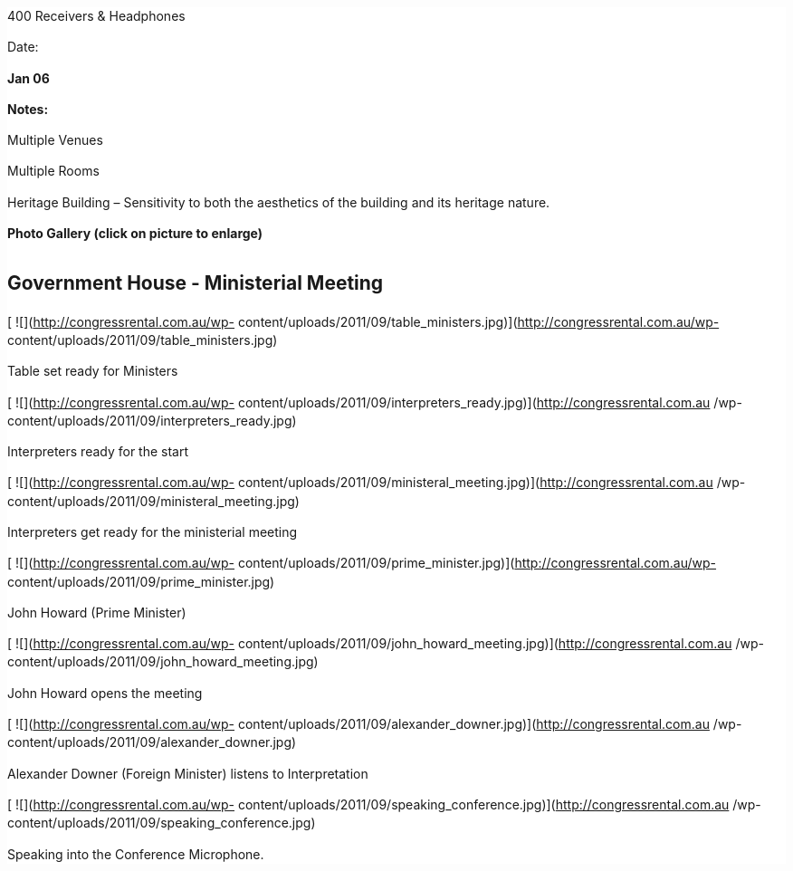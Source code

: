400 Receivers &amp; Headphones

Date:

**Jan 06**

**Notes:**

Multiple Venues

Multiple Rooms

Heritage Building – Sensitivity to both the aesthetics of the building and its
heritage nature.

**Photo Gallery (click on picture to enlarge)**

## Government House - Ministerial Meeting

[ ![](http://congressrental.com.au/wp-
content/uploads/2011/09/table_ministers.jpg)](http://congressrental.com.au/wp-
content/uploads/2011/09/table_ministers.jpg)

Table set ready for Ministers

[ ![](http://congressrental.com.au/wp-
content/uploads/2011/09/interpreters_ready.jpg)](http://congressrental.com.au
/wp-content/uploads/2011/09/interpreters_ready.jpg)

Interpreters ready for the start

[ ![](http://congressrental.com.au/wp-
content/uploads/2011/09/ministeral_meeting.jpg)](http://congressrental.com.au
/wp-content/uploads/2011/09/ministeral_meeting.jpg)

Interpreters get ready for the ministerial meeting

[ ![](http://congressrental.com.au/wp-
content/uploads/2011/09/prime_minister.jpg)](http://congressrental.com.au/wp-
content/uploads/2011/09/prime_minister.jpg)

John Howard (Prime Minister)

[ ![](http://congressrental.com.au/wp-
content/uploads/2011/09/john_howard_meeting.jpg)](http://congressrental.com.au
/wp-content/uploads/2011/09/john_howard_meeting.jpg)

John Howard opens the meeting

[ ![](http://congressrental.com.au/wp-
content/uploads/2011/09/alexander_downer.jpg)](http://congressrental.com.au
/wp-content/uploads/2011/09/alexander_downer.jpg)

Alexander Downer (Foreign Minister) listens to Interpretation

[ ![](http://congressrental.com.au/wp-
content/uploads/2011/09/speaking_conference.jpg)](http://congressrental.com.au
/wp-content/uploads/2011/09/speaking_conference.jpg)

Speaking into the Conference Microphone.
